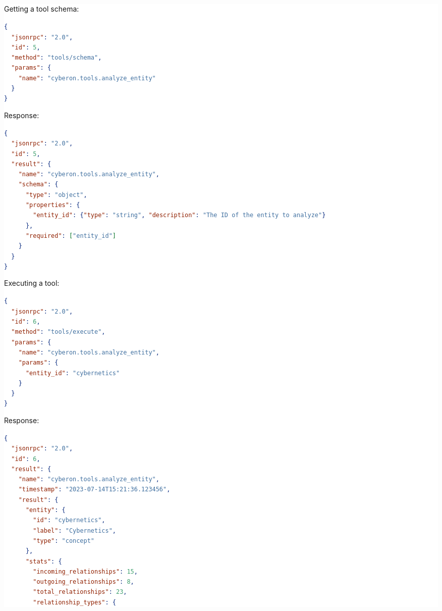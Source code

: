 Getting a tool schema:

```json
{
  "jsonrpc": "2.0",
  "id": 5,
  "method": "tools/schema",
  "params": {
    "name": "cyberon.tools.analyze_entity"
  }
}
```

Response:

```json
{
  "jsonrpc": "2.0",
  "id": 5,
  "result": {
    "name": "cyberon.tools.analyze_entity",
    "schema": {
      "type": "object",
      "properties": {
        "entity_id": {"type": "string", "description": "The ID of the entity to analyze"}
      },
      "required": ["entity_id"]
    }
  }
}
```

Executing a tool:

```json
{
  "jsonrpc": "2.0",
  "id": 6,
  "method": "tools/execute",
  "params": {
    "name": "cyberon.tools.analyze_entity",
    "params": {
      "entity_id": "cybernetics"
    }
  }
}
```

Response:

```json
{
  "jsonrpc": "2.0",
  "id": 6,
  "result": {
    "name": "cyberon.tools.analyze_entity",
    "timestamp": "2023-07-14T15:21:36.123456",
    "result": {
      "entity": {
        "id": "cybernetics",
        "label": "Cybernetics",
        "type": "concept"
      },
      "stats": {
        "incoming_relationships": 15,
        "outgoing_relationships": 8,
        "total_relationships": 23,
        "relationship_types": {
```
